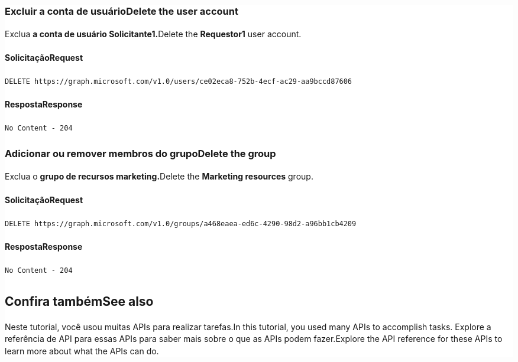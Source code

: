 ### <a name="delete-the-user-account"></a><span data-ttu-id="96a9e-266">Excluir a conta de usuário</span><span class="sxs-lookup"><span data-stu-id="96a9e-266">Delete the user account</span></span>

<span data-ttu-id="96a9e-267">Exclua **a conta de usuário Solicitante1.**</span><span class="sxs-lookup"><span data-stu-id="96a9e-267">Delete the **Requestor1** user account.</span></span>

#### <a name="request"></a><span data-ttu-id="96a9e-268">Solicitação</span><span class="sxs-lookup"><span data-stu-id="96a9e-268">Request</span></span>

```http
DELETE https://graph.microsoft.com/v1.0/users/ce02eca8-752b-4ecf-ac29-aa9bccd87606
```

#### <a name="response"></a><span data-ttu-id="96a9e-269">Resposta</span><span class="sxs-lookup"><span data-stu-id="96a9e-269">Response</span></span>

```http
No Content - 204
```

### <a name="delete-the-group"></a><span data-ttu-id="96a9e-270">Adicionar ou remover membros do grupo</span><span class="sxs-lookup"><span data-stu-id="96a9e-270">Delete the group</span></span>

<span data-ttu-id="96a9e-271">Exclua o **grupo de recursos marketing.**</span><span class="sxs-lookup"><span data-stu-id="96a9e-271">Delete the **Marketing resources** group.</span></span>

#### <a name="request"></a><span data-ttu-id="96a9e-272">Solicitação</span><span class="sxs-lookup"><span data-stu-id="96a9e-272">Request</span></span>

```http
DELETE https://graph.microsoft.com/v1.0/groups/a468eaea-ed6c-4290-98d2-a96bb1cb4209
```

#### <a name="response"></a><span data-ttu-id="96a9e-273">Resposta</span><span class="sxs-lookup"><span data-stu-id="96a9e-273">Response</span></span>

```http
No Content - 204
```

## <a name="see-also"></a><span data-ttu-id="96a9e-274">Confira também</span><span class="sxs-lookup"><span data-stu-id="96a9e-274">See also</span></span>

<span data-ttu-id="96a9e-275">Neste tutorial, você usou muitas APIs para realizar tarefas.</span><span class="sxs-lookup"><span data-stu-id="96a9e-275">In this tutorial, you used many APIs to accomplish tasks.</span></span> <span data-ttu-id="96a9e-276">Explore a referência de API para essas APIs para saber mais sobre o que as APIs podem fazer.</span><span class="sxs-lookup"><span data-stu-id="96a9e-276">Explore the API reference for these APIs to learn more about what the APIs can do.</span></span>
